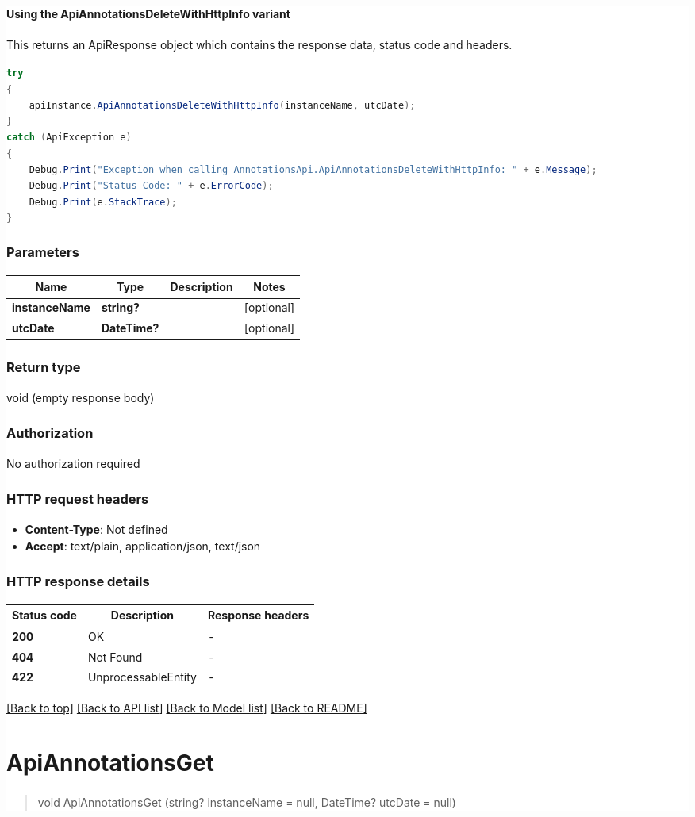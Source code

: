 #### Using the ApiAnnotationsDeleteWithHttpInfo variant
This returns an ApiResponse object which contains the response data, status code and headers.

```csharp
try
{
    apiInstance.ApiAnnotationsDeleteWithHttpInfo(instanceName, utcDate);
}
catch (ApiException e)
{
    Debug.Print("Exception when calling AnnotationsApi.ApiAnnotationsDeleteWithHttpInfo: " + e.Message);
    Debug.Print("Status Code: " + e.ErrorCode);
    Debug.Print(e.StackTrace);
}
```

### Parameters

| Name | Type | Description | Notes |
|------|------|-------------|-------|
| **instanceName** | **string?** |  | [optional]  |
| **utcDate** | **DateTime?** |  | [optional]  |

### Return type

void (empty response body)

### Authorization

No authorization required

### HTTP request headers

 - **Content-Type**: Not defined
 - **Accept**: text/plain, application/json, text/json


### HTTP response details
| Status code | Description | Response headers |
|-------------|-------------|------------------|
| **200** | OK |  -  |
| **404** | Not Found |  -  |
| **422** | UnprocessableEntity |  -  |

[[Back to top]](#) [[Back to API list]](../README.md#documentation-for-api-endpoints) [[Back to Model list]](../README.md#documentation-for-models) [[Back to README]](../README.md)

<a id="apiannotationsget"></a>
# **ApiAnnotationsGet**
> void ApiAnnotationsGet (string? instanceName = null, DateTime? utcDate = null)
